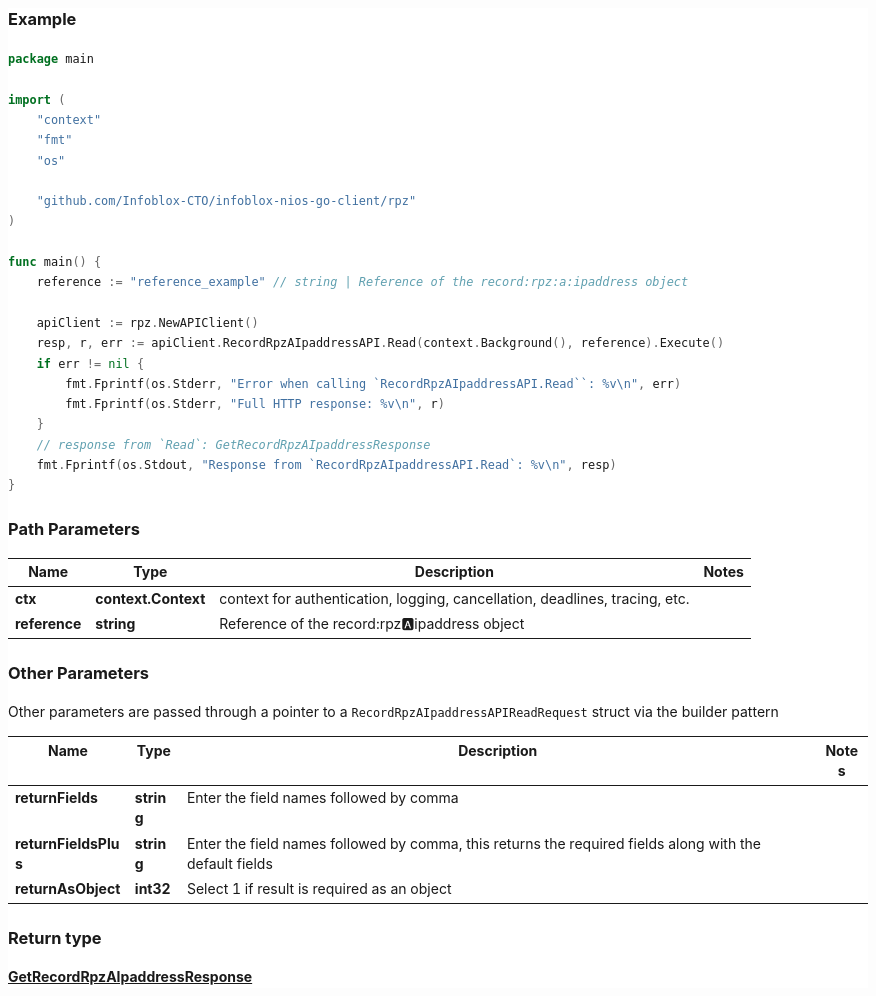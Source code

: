 ### Example

```go
package main

import (
	"context"
	"fmt"
	"os"

	"github.com/Infoblox-CTO/infoblox-nios-go-client/rpz"
)

func main() {
	reference := "reference_example" // string | Reference of the record:rpz:a:ipaddress object

	apiClient := rpz.NewAPIClient()
	resp, r, err := apiClient.RecordRpzAIpaddressAPI.Read(context.Background(), reference).Execute()
	if err != nil {
		fmt.Fprintf(os.Stderr, "Error when calling `RecordRpzAIpaddressAPI.Read``: %v\n", err)
		fmt.Fprintf(os.Stderr, "Full HTTP response: %v\n", r)
	}
	// response from `Read`: GetRecordRpzAIpaddressResponse
	fmt.Fprintf(os.Stdout, "Response from `RecordRpzAIpaddressAPI.Read`: %v\n", resp)
}
```

### Path Parameters


Name | Type | Description  | Notes
------------- | ------------- | ------------- | -------------
**ctx** | **context.Context** | context for authentication, logging, cancellation, deadlines, tracing, etc.
**reference** | **string** | Reference of the record:rpz:a:ipaddress object | 

### Other Parameters

Other parameters are passed through a pointer to a `RecordRpzAIpaddressAPIReadRequest` struct via the builder pattern


Name | Type | Description  | Notes
------------- | ------------- | ------------- | -------------
**returnFields** | **string** | Enter the field names followed by comma | 
**returnFieldsPlus** | **string** | Enter the field names followed by comma, this returns the required fields along with the default fields | 
**returnAsObject** | **int32** | Select 1 if result is required as an object | 

### Return type

[**GetRecordRpzAIpaddressResponse**](GetRecordRpzAIpaddressResponse.md)
